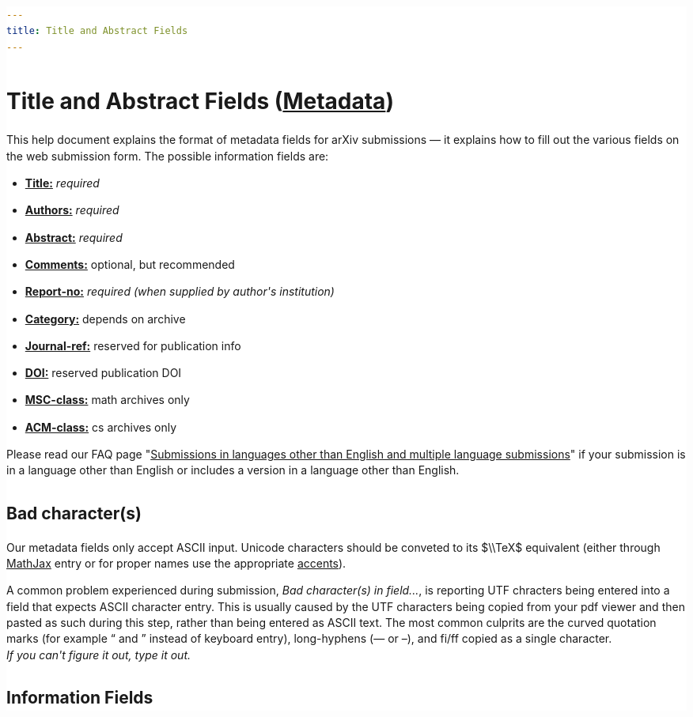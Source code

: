 ```yaml
---
title: Title and Abstract Fields
---
```


Title and Abstract Fields ([Metadata](http://en.wikipedia.org/wiki/Metadata))
=============================================================================

This help document explains the format of metadata fields for arXiv
submissions — it explains how to fill out the various fields on the web
submission form. The possible information fields are:

-   **[Title:](#title)** *required*
-   **[Authors:](#author)** *required*
-   **[Abstract:](#abstracts)** *required*
-   **[Comments:](#comments)** optional, but recommended
-   **[Report-no:](#report)** *required (when supplied by author's
    institution)*
-   **[Category:](#subj)** depends on archive
-   **[Journal-ref:](#journal)** reserved for publication info
-   **[DOI:](#doi)** reserved publication DOI



-   **[MSC-class:](#msc)** math archives only
-   **[ACM-class:](#acm)** cs archives only

Please read our FAQ page "[Submissions in languages other than English
and multiple language submissions](/help/faq/multilang.md)" if your submission is
in a language other than English or includes a version in a language
other than English.

<span id="bad_char"></span>

Bad character(s)
----------------

Our metadata fields only accept ASCII input. Unicode characters should be
conveted to its <span class="mathjax">$\\TeX$</span> equivalent (either through
[MathJax](/help/mathjax.md) entry or for proper names use the appropriate
[accents](#accents)).

A common problem experienced during submission, *Bad character(s) in
field...*, is reporting UTF chracters being entered into a field that
expects ASCII character entry. This is usually caused by the UTF
characters being copied from your pdf viewer and then pasted as such
during this step, rather than being entered as ASCII text. The most
common culprits are the curved quotation marks (for example “ and ”
instead of keyboard entry), long-hyphens (— or –), and fi/ff copied as a
single character.  
*If you can't figure it out, type it out.*

<span id="infofields"></span>

Information Fields
------------------
